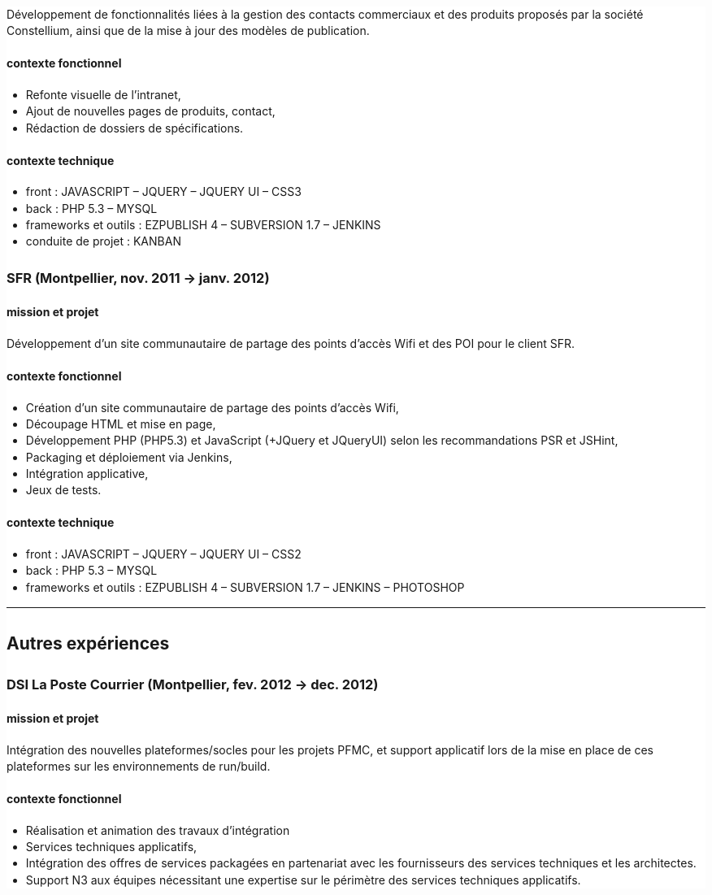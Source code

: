 Développement de fonctionnalités liées à la gestion des contacts commerciaux  et des produits proposés par la société Constellium, ainsi que de la mise à jour des modèles de publication.

#### contexte fonctionnel

 - Refonte visuelle de l’intranet,
 - Ajout de nouvelles pages de produits, contact,
 - Rédaction de dossiers de spécifications.

#### contexte technique

 - front : JAVASCRIPT – JQUERY – JQUERY UI – CSS3
 - back : PHP 5.3 – MYSQL
 - frameworks et outils : EZPUBLISH 4 – SUBVERSION 1.7 – JENKINS
 - conduite de projet : KANBAN

### SFR (Montpellier, nov. 2011 -> janv. 2012)

#### mission et projet

Développement d’un site communautaire de partage des points d’accès Wifi et des POI pour le client SFR.

#### contexte fonctionnel

 - Création d’un site communautaire de partage des points d’accès Wifi,
 - Découpage HTML et mise en page,
 - Développement PHP (PHP5.3) et JavaScript (+JQuery et JQueryUI) selon les recommandations PSR et JSHint,
 - Packaging et déploiement via Jenkins,
 - Intégration applicative,
 - Jeux de tests.

#### contexte technique

 - front : JAVASCRIPT – JQUERY – JQUERY UI – CSS2
 - back : PHP 5.3 – MYSQL
 - frameworks et outils : EZPUBLISH 4 – SUBVERSION 1.7 – JENKINS – PHOTOSHOP

---------------------------------------------

## Autres expériences

### DSI La Poste Courrier (Montpellier, fev. 2012 -> dec. 2012)

#### mission et projet

Intégration des nouvelles plateformes/socles pour les projets PFMC, et support applicatif lors de la mise en place de ces plateformes sur les environnements de run/build.

#### contexte fonctionnel

 - Réalisation et animation des travaux d’intégration
 - Services techniques applicatifs,
 - Intégration des offres de services packagées en partenariat avec les fournisseurs des services techniques et les architectes.
 - Support N3 aux équipes nécessitant une expertise sur le périmètre des services techniques applicatifs.
